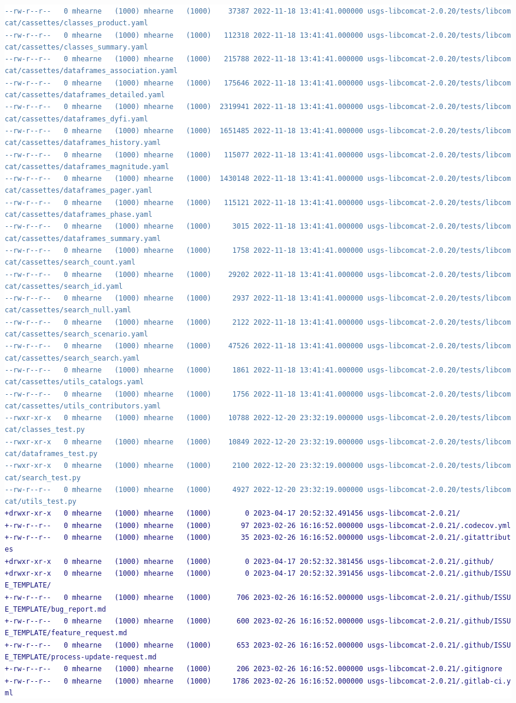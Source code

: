 ```diff
--rw-r--r--   0 mhearne   (1000) mhearne   (1000)    37387 2022-11-18 13:41:41.000000 usgs-libcomcat-2.0.20/tests/libcomcat/cassettes/classes_product.yaml
--rw-r--r--   0 mhearne   (1000) mhearne   (1000)   112318 2022-11-18 13:41:41.000000 usgs-libcomcat-2.0.20/tests/libcomcat/cassettes/classes_summary.yaml
--rw-r--r--   0 mhearne   (1000) mhearne   (1000)   215788 2022-11-18 13:41:41.000000 usgs-libcomcat-2.0.20/tests/libcomcat/cassettes/dataframes_association.yaml
--rw-r--r--   0 mhearne   (1000) mhearne   (1000)   175646 2022-11-18 13:41:41.000000 usgs-libcomcat-2.0.20/tests/libcomcat/cassettes/dataframes_detailed.yaml
--rw-r--r--   0 mhearne   (1000) mhearne   (1000)  2319941 2022-11-18 13:41:41.000000 usgs-libcomcat-2.0.20/tests/libcomcat/cassettes/dataframes_dyfi.yaml
--rw-r--r--   0 mhearne   (1000) mhearne   (1000)  1651485 2022-11-18 13:41:41.000000 usgs-libcomcat-2.0.20/tests/libcomcat/cassettes/dataframes_history.yaml
--rw-r--r--   0 mhearne   (1000) mhearne   (1000)   115077 2022-11-18 13:41:41.000000 usgs-libcomcat-2.0.20/tests/libcomcat/cassettes/dataframes_magnitude.yaml
--rw-r--r--   0 mhearne   (1000) mhearne   (1000)  1430148 2022-11-18 13:41:41.000000 usgs-libcomcat-2.0.20/tests/libcomcat/cassettes/dataframes_pager.yaml
--rw-r--r--   0 mhearne   (1000) mhearne   (1000)   115121 2022-11-18 13:41:41.000000 usgs-libcomcat-2.0.20/tests/libcomcat/cassettes/dataframes_phase.yaml
--rw-r--r--   0 mhearne   (1000) mhearne   (1000)     3015 2022-11-18 13:41:41.000000 usgs-libcomcat-2.0.20/tests/libcomcat/cassettes/dataframes_summary.yaml
--rw-r--r--   0 mhearne   (1000) mhearne   (1000)     1758 2022-11-18 13:41:41.000000 usgs-libcomcat-2.0.20/tests/libcomcat/cassettes/search_count.yaml
--rw-r--r--   0 mhearne   (1000) mhearne   (1000)    29202 2022-11-18 13:41:41.000000 usgs-libcomcat-2.0.20/tests/libcomcat/cassettes/search_id.yaml
--rw-r--r--   0 mhearne   (1000) mhearne   (1000)     2937 2022-11-18 13:41:41.000000 usgs-libcomcat-2.0.20/tests/libcomcat/cassettes/search_null.yaml
--rw-r--r--   0 mhearne   (1000) mhearne   (1000)     2122 2022-11-18 13:41:41.000000 usgs-libcomcat-2.0.20/tests/libcomcat/cassettes/search_scenario.yaml
--rw-r--r--   0 mhearne   (1000) mhearne   (1000)    47526 2022-11-18 13:41:41.000000 usgs-libcomcat-2.0.20/tests/libcomcat/cassettes/search_search.yaml
--rw-r--r--   0 mhearne   (1000) mhearne   (1000)     1861 2022-11-18 13:41:41.000000 usgs-libcomcat-2.0.20/tests/libcomcat/cassettes/utils_catalogs.yaml
--rw-r--r--   0 mhearne   (1000) mhearne   (1000)     1756 2022-11-18 13:41:41.000000 usgs-libcomcat-2.0.20/tests/libcomcat/cassettes/utils_contributors.yaml
--rwxr-xr-x   0 mhearne   (1000) mhearne   (1000)    10788 2022-12-20 23:32:19.000000 usgs-libcomcat-2.0.20/tests/libcomcat/classes_test.py
--rwxr-xr-x   0 mhearne   (1000) mhearne   (1000)    10849 2022-12-20 23:32:19.000000 usgs-libcomcat-2.0.20/tests/libcomcat/dataframes_test.py
--rwxr-xr-x   0 mhearne   (1000) mhearne   (1000)     2100 2022-12-20 23:32:19.000000 usgs-libcomcat-2.0.20/tests/libcomcat/search_test.py
--rw-r--r--   0 mhearne   (1000) mhearne   (1000)     4927 2022-12-20 23:32:19.000000 usgs-libcomcat-2.0.20/tests/libcomcat/utils_test.py
+drwxr-xr-x   0 mhearne   (1000) mhearne   (1000)        0 2023-04-17 20:52:32.491456 usgs-libcomcat-2.0.21/
+-rw-r--r--   0 mhearne   (1000) mhearne   (1000)       97 2023-02-26 16:16:52.000000 usgs-libcomcat-2.0.21/.codecov.yml
+-rw-r--r--   0 mhearne   (1000) mhearne   (1000)       35 2023-02-26 16:16:52.000000 usgs-libcomcat-2.0.21/.gitattributes
+drwxr-xr-x   0 mhearne   (1000) mhearne   (1000)        0 2023-04-17 20:52:32.381456 usgs-libcomcat-2.0.21/.github/
+drwxr-xr-x   0 mhearne   (1000) mhearne   (1000)        0 2023-04-17 20:52:32.391456 usgs-libcomcat-2.0.21/.github/ISSUE_TEMPLATE/
+-rw-r--r--   0 mhearne   (1000) mhearne   (1000)      706 2023-02-26 16:16:52.000000 usgs-libcomcat-2.0.21/.github/ISSUE_TEMPLATE/bug_report.md
+-rw-r--r--   0 mhearne   (1000) mhearne   (1000)      600 2023-02-26 16:16:52.000000 usgs-libcomcat-2.0.21/.github/ISSUE_TEMPLATE/feature_request.md
+-rw-r--r--   0 mhearne   (1000) mhearne   (1000)      653 2023-02-26 16:16:52.000000 usgs-libcomcat-2.0.21/.github/ISSUE_TEMPLATE/process-update-request.md
+-rw-r--r--   0 mhearne   (1000) mhearne   (1000)      206 2023-02-26 16:16:52.000000 usgs-libcomcat-2.0.21/.gitignore
+-rw-r--r--   0 mhearne   (1000) mhearne   (1000)     1786 2023-02-26 16:16:52.000000 usgs-libcomcat-2.0.21/.gitlab-ci.yml
```